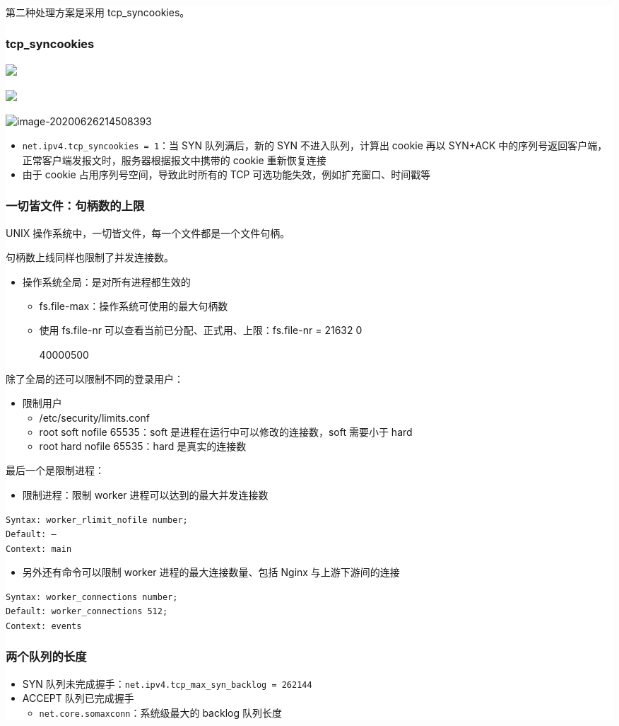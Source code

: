 第二种处理方案是采用 tcp_syncookies。

### tcp_syncookies

![](https://s3plus.meituan.net/v1/mss_f32142e8d47149129e9550e929704625/yzz-test-image/20200626214351)

![](https://s3plus.meituan.net/v1/mss_f32142e8d47149129e9550e929704625/yzz-test-image/20200626214424)

![image-20200626214508393](https://s3plus.meituan.net/v1/mss_f32142e8d47149129e9550e929704625/yzz-test-image/20200626214508)

- `net.ipv4.tcp_syncookies = 1`：当 SYN 队列满后，新的 SYN 不进入队列，计算出 cookie 再以 SYN+ACK 中的序列号返回客户端，正常客户端发报文时，服务器根据报文中携带的 cookie 重新恢复连接
- 由于 cookie 占用序列号空间，导致此时所有的 TCP 可选功能失效，例如扩充窗口、时间戳等

### 一切皆文件：句柄数的上限

UNIX 操作系统中，一切皆文件，每一个文件都是一个文件句柄。

句柄数上线同样也限制了并发连接数。

- 操作系统全局：是对所有进程都生效的

  - fs.file-max：操作系统可使用的最大句柄数

  - 使用 fs.file-nr 可以查看当前已分配、正式用、上限：fs.file-nr = 21632 0 

    40000500

除了全局的还可以限制不同的登录用户：

- 限制用户
  - /etc/security/limits.conf
  - root soft nofile 65535：soft 是进程在运行中可以修改的连接数，soft 需要小于 hard
  - root hard nofile 65535：hard 是真实的连接数

最后一个是限制进程：

- 限制进程：限制 worker 进程可以达到的最大并发连接数

```nginx
Syntax: worker_rlimit_nofile number;
Default: —
Context: main
```

- 另外还有命令可以限制 worker 进程的最大连接数量、包括 Nginx 与上游下游间的连接

```nginx
Syntax: worker_connections number;
Default: worker_connections 512; 
Context: events
```

### 两个队列的长度

- SYN 队列未完成握手：`net.ipv4.tcp_max_syn_backlog = 262144`
- ACCEPT 队列已完成握手
  - `net.core.somaxconn`：系统级最大的 backlog 队列长度

